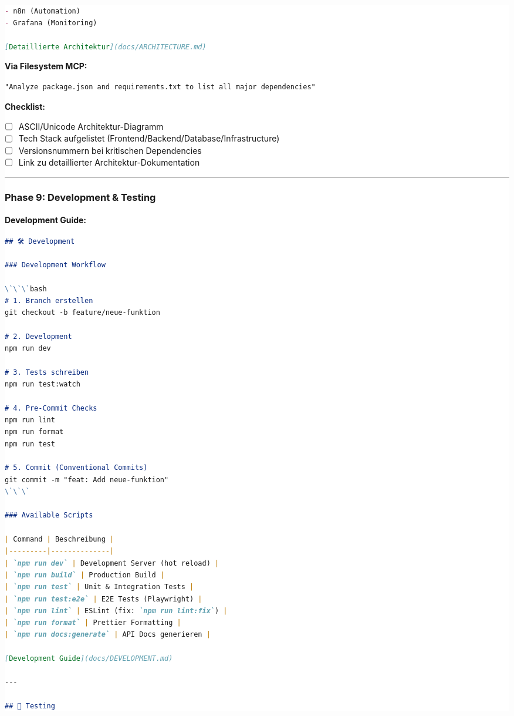 ```markdown
- n8n (Automation)
- Grafana (Monitoring)

[Detaillierte Architektur](docs/ARCHITECTURE.md)
```

**Via Filesystem MCP:**
```markdown
"Analyze package.json and requirements.txt to list all major dependencies"
```

**Checklist:**
- [ ] ASCII/Unicode Architektur-Diagramm
- [ ] Tech Stack aufgelistet (Frontend/Backend/Database/Infrastructure)
- [ ] Versionsnummern bei kritischen Dependencies
- [ ] Link zu detaillierter Architektur-Dokumentation

---

### Phase 9: Development & Testing

**Development Guide:**

```markdown
## 🛠️ Development

### Development Workflow

\`\`\`bash
# 1. Branch erstellen
git checkout -b feature/neue-funktion

# 2. Development
npm run dev

# 3. Tests schreiben
npm run test:watch

# 4. Pre-Commit Checks
npm run lint
npm run format
npm run test

# 5. Commit (Conventional Commits)
git commit -m "feat: Add neue-funktion"
\`\`\`

### Available Scripts

| Command | Beschreibung |
|---------|--------------|
| `npm run dev` | Development Server (hot reload) |
| `npm run build` | Production Build |
| `npm run test` | Unit & Integration Tests |
| `npm run test:e2e` | E2E Tests (Playwright) |
| `npm run lint` | ESLint (fix: `npm run lint:fix`) |
| `npm run format` | Prettier Formatting |
| `npm run docs:generate` | API Docs generieren |

[Development Guide](docs/DEVELOPMENT.md)

---

## 🧪 Testing

```